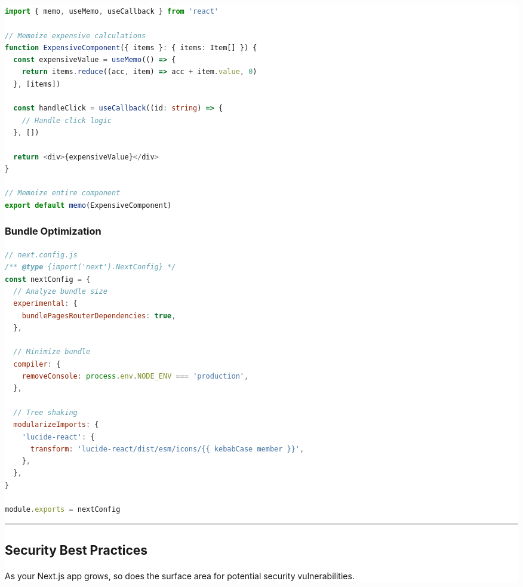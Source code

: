 ```typescript
import { memo, useMemo, useCallback } from 'react'

// Memoize expensive calculations
function ExpensiveComponent({ items }: { items: Item[] }) {
  const expensiveValue = useMemo(() => {
    return items.reduce((acc, item) => acc + item.value, 0)
  }, [items])
  
  const handleClick = useCallback((id: string) => {
    // Handle click logic
  }, [])
  
  return <div>{expensiveValue}</div>
}

// Memoize entire component
export default memo(ExpensiveComponent)
```

### Bundle Optimization

```javascript
// next.config.js
/** @type {import('next').NextConfig} */
const nextConfig = {
  // Analyze bundle size
  experimental: {
    bundlePagesRouterDependencies: true,
  },
  
  // Minimize bundle
  compiler: {
    removeConsole: process.env.NODE_ENV === 'production',
  },
  
  // Tree shaking
  modularizeImports: {
    'lucide-react': {
      transform: 'lucide-react/dist/esm/icons/{{ kebabCase member }}',
    },
  },
}

module.exports = nextConfig
```

---

## Security Best Practices

As your Next.js app grows, so does the surface area for potential security vulnerabilities.
